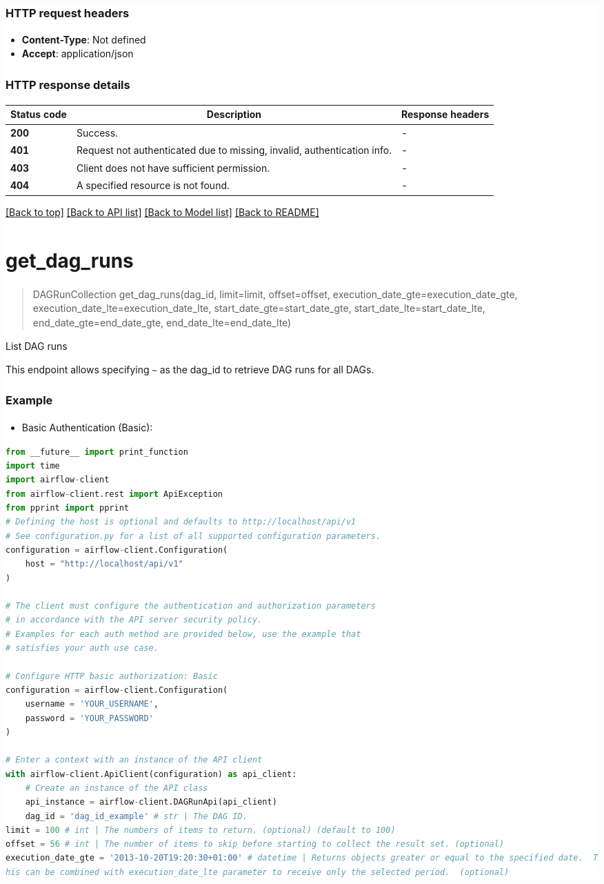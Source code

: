 ### HTTP request headers

 - **Content-Type**: Not defined
 - **Accept**: application/json

### HTTP response details
| Status code | Description | Response headers |
|-------------|-------------|------------------|
**200** | Success. |  -  |
**401** | Request not authenticated due to missing, invalid, authentication info. |  -  |
**403** | Client does not have sufficient permission. |  -  |
**404** | A specified resource is not found. |  -  |

[[Back to top]](#) [[Back to API list]](../README.md#documentation-for-api-endpoints) [[Back to Model list]](../README.md#documentation-for-models) [[Back to README]](../README.md)

# **get_dag_runs**
> DAGRunCollection get_dag_runs(dag_id, limit=limit, offset=offset, execution_date_gte=execution_date_gte, execution_date_lte=execution_date_lte, start_date_gte=start_date_gte, start_date_lte=start_date_lte, end_date_gte=end_date_gte, end_date_lte=end_date_lte)

List DAG runs

This endpoint allows specifying `~` as the dag_id to retrieve DAG runs for all DAGs. 

### Example

* Basic Authentication (Basic):
```python
from __future__ import print_function
import time
import airflow-client
from airflow-client.rest import ApiException
from pprint import pprint
# Defining the host is optional and defaults to http://localhost/api/v1
# See configuration.py for a list of all supported configuration parameters.
configuration = airflow-client.Configuration(
    host = "http://localhost/api/v1"
)

# The client must configure the authentication and authorization parameters
# in accordance with the API server security policy.
# Examples for each auth method are provided below, use the example that
# satisfies your auth use case.

# Configure HTTP basic authorization: Basic
configuration = airflow-client.Configuration(
    username = 'YOUR_USERNAME',
    password = 'YOUR_PASSWORD'
)

# Enter a context with an instance of the API client
with airflow-client.ApiClient(configuration) as api_client:
    # Create an instance of the API class
    api_instance = airflow-client.DAGRunApi(api_client)
    dag_id = 'dag_id_example' # str | The DAG ID.
limit = 100 # int | The numbers of items to return. (optional) (default to 100)
offset = 56 # int | The number of items to skip before starting to collect the result set. (optional)
execution_date_gte = '2013-10-20T19:20:30+01:00' # datetime | Returns objects greater or equal to the specified date.  This can be combined with execution_date_lte parameter to receive only the selected period.  (optional)
```